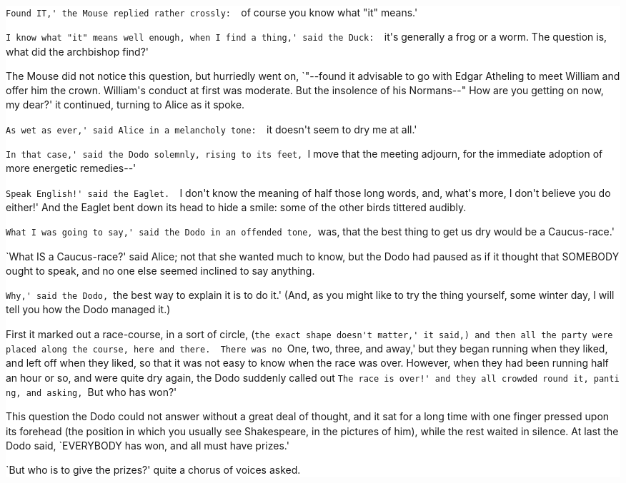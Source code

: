   `Found IT,' the Mouse replied rather crossly:  `of course you
know what "it" means.'

  `I know what "it" means well enough, when I find a thing,' said
the Duck:  `it's generally a frog or a worm.  The question is,
what did the archbishop find?'

  The Mouse did not notice this question, but hurriedly went on,
`"--found it advisable to go with Edgar Atheling to meet William
and offer him the crown.  William's conduct at first was
moderate.  But the insolence of his Normans--"  How are you
getting on now, my dear?' it continued, turning to Alice as it
spoke.

  `As wet as ever,' said Alice in a melancholy tone:  `it doesn't
seem to dry me at all.'

  `In that case,' said the Dodo solemnly, rising to its feet, `I
move that the meeting adjourn, for the immediate adoption of more
energetic remedies--'

  `Speak English!' said the Eaglet.  `I don't know the meaning of
half those long words, and, what's more, I don't believe you do
either!'  And the Eaglet bent down its head to hide a smile:
some of the other birds tittered audibly.

  `What I was going to say,' said the Dodo in an offended tone,
`was, that the best thing to get us dry would be a Caucus-race.'

  `What IS a Caucus-race?' said Alice; not that she wanted much
to know, but the Dodo had paused as if it thought that SOMEBODY
ought to speak, and no one else seemed inclined to say anything.

  `Why,' said the Dodo, `the best way to explain it is to do it.'
(And, as you might like to try the thing yourself, some winter
day, I will tell you how the Dodo managed it.)

  First it marked out a race-course, in a sort of circle, (`the
exact shape doesn't matter,' it said,) and then all the party
were placed along the course, here and there.  There was no `One,
two, three, and away,' but they began running when they liked,
and left off when they liked, so that it was not easy to know
when the race was over.  However, when they had been running half
an hour or so, and were quite dry again, the Dodo suddenly called
out `The race is over!' and they all crowded round it, panting,
and asking, `But who has won?'

  This question the Dodo could not answer without a great deal of
thought, and it sat for a long time with one finger pressed upon
its forehead (the position in which you usually see Shakespeare,
in the pictures of him), while the rest waited in silence.  At
last the Dodo said, `EVERYBODY has won, and all must have
prizes.'

  `But who is to give the prizes?' quite a chorus of voices
asked.
